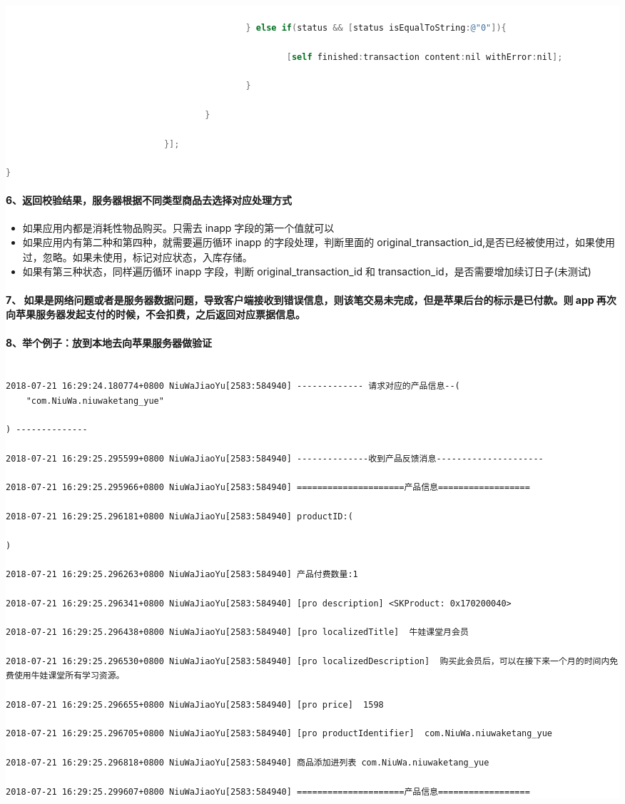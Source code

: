 ```objectivec

                                               } else if(status && [status isEqualToString:@"0"]){

                                                       [self finished:transaction content:nil withError:nil];

                                               }

                                       }

                               }];

}
```

#### 6、返回校验结果，服务器根据不同类型商品去选择对应处理方式

- 如果应用内都是消耗性物品购买。只需去 inapp 字段的第一个值就可以
- 如果应用内有第二种和第四种，就需要遍历循环 inapp 的字段处理，判断里面的 original_transaction_id,是否已经被使用过，如果使用过，忽略。如果未使用，标记对应状态，入库存储。
- 如果有第三种状态，同样遍历循环 inapp 字段，判断 original_transaction_id 和 transaction_id，是否需要增加续订日子(未测试)

#### 7、 如果是网络问题或者是服务器数据问题，导致客户端接收到错误信息，则该笔交易未完成，但是苹果后台的标示是已付款。则 app 再次向苹果服务器发起支付的时候，不会扣费，之后返回对应票据信息。

#### 8、举个例子：放到本地去向苹果服务器做验证

```objc

2018-07-21 16:29:24.180774+0800 NiuWaJiaoYu[2583:584940] ------------- 请求对应的产品信息--(
    "com.NiuWa.niuwaketang_yue"

) --------------

2018-07-21 16:29:25.295599+0800 NiuWaJiaoYu[2583:584940] --------------收到产品反馈消息---------------------

2018-07-21 16:29:25.295966+0800 NiuWaJiaoYu[2583:584940] =====================产品信息==================

2018-07-21 16:29:25.296181+0800 NiuWaJiaoYu[2583:584940] productID:(

)

2018-07-21 16:29:25.296263+0800 NiuWaJiaoYu[2583:584940] 产品付费数量:1

2018-07-21 16:29:25.296341+0800 NiuWaJiaoYu[2583:584940] [pro description] <SKProduct: 0x170200040>

2018-07-21 16:29:25.296438+0800 NiuWaJiaoYu[2583:584940] [pro localizedTitle]  牛娃课堂月会员

2018-07-21 16:29:25.296530+0800 NiuWaJiaoYu[2583:584940] [pro localizedDescription]  购买此会员后，可以在接下来一个月的时间内免费使用牛娃课堂所有学习资源。

2018-07-21 16:29:25.296655+0800 NiuWaJiaoYu[2583:584940] [pro price]  1598

2018-07-21 16:29:25.296705+0800 NiuWaJiaoYu[2583:584940] [pro productIdentifier]  com.NiuWa.niuwaketang_yue

2018-07-21 16:29:25.296818+0800 NiuWaJiaoYu[2583:584940] 商品添加进列表 com.NiuWa.niuwaketang_yue

2018-07-21 16:29:25.299607+0800 NiuWaJiaoYu[2583:584940] =====================产品信息==================

```